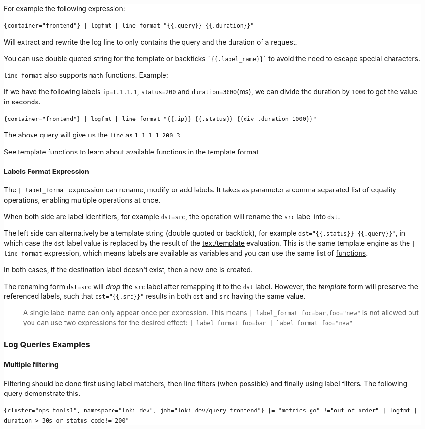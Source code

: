 For example the following expression:

```logql
{container="frontend"} | logfmt | line_format "{{.query}} {{.duration}}"
```

Will extract and rewrite the log line to only contains the query and the duration of a request.

You can use double quoted string for the template or backticks `` `{{.label_name}}` `` to avoid the need to escape special characters.

`line_format` also supports `math` functions. Example:

If we have the following labels `ip=1.1.1.1`, `status=200` and `duration=3000`(ms), we can divide the duration by `1000` to get the value in seconds.

```logql
{container="frontend"} | logfmt | line_format "{{.ip}} {{.status}} {{div .duration 1000}}"
```

The above query will give us the `line` as `1.1.1.1 200 3`

See [template functions](template_functions/) to learn about available functions in the template format.

#### Labels Format Expression

The `| label_format` expression can rename, modify or add labels. It takes as parameter a comma separated list of equality operations, enabling multiple operations at once.

When both side are label identifiers, for example `dst=src`, the operation will rename the `src` label into `dst`.

The left side can alternatively be a template string (double quoted or backtick), for example `dst="{{.status}} {{.query}}"`, in which case the `dst` label value is replaced by the result of the [text/template](https://golang.org/pkg/text/template/) evaluation. This is the same template engine as the `| line_format` expression, which means labels are available as variables and you can use the same list of [functions](functions/).

In both cases, if the destination label doesn't exist, then a new one is created.

The renaming form `dst=src` will _drop_ the `src` label after remapping it to the `dst` label. However, the _template_ form will preserve the referenced labels, such that  `dst="{{.src}}"` results in both `dst` and `src` having the same value.

> A single label name can only appear once per expression. This means `| label_format foo=bar,foo="new"` is not allowed but you can use two expressions for the desired effect: `| label_format foo=bar | label_format foo="new"`

### Log Queries Examples

#### Multiple filtering

Filtering should be done first using label matchers, then line filters (when possible) and finally using label filters. The following query demonstrate this.

```logql
{cluster="ops-tools1", namespace="loki-dev", job="loki-dev/query-frontend"} |= "metrics.go" !="out of order" | logfmt | duration > 30s or status_code!="200"
```
